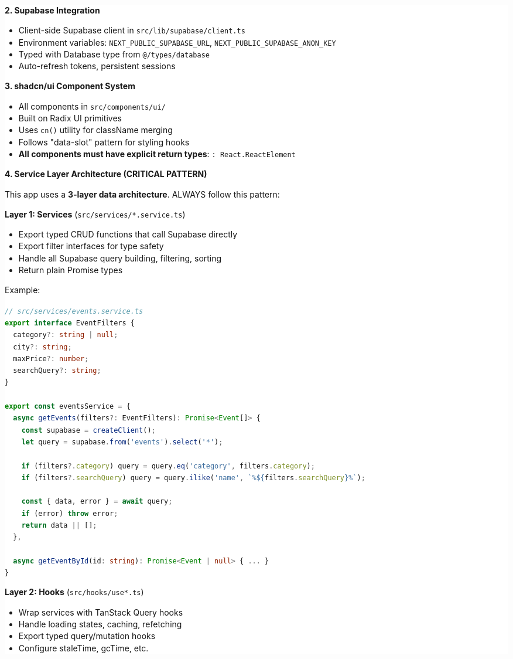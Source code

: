 **2. Supabase Integration**
- Client-side Supabase client in `src/lib/supabase/client.ts`
- Environment variables: `NEXT_PUBLIC_SUPABASE_URL`, `NEXT_PUBLIC_SUPABASE_ANON_KEY`
- Typed with Database type from `@/types/database`
- Auto-refresh tokens, persistent sessions

**3. shadcn/ui Component System**
- All components in `src/components/ui/`
- Built on Radix UI primitives
- Uses `cn()` utility for className merging
- Follows "data-slot" pattern for styling hooks
- **All components must have explicit return types**: `: React.ReactElement`

**4. Service Layer Architecture (CRITICAL PATTERN)**

This app uses a **3-layer data architecture**. ALWAYS follow this pattern:

**Layer 1: Services** (`src/services/*.service.ts`)
- Export typed CRUD functions that call Supabase directly
- Export filter interfaces for type safety
- Handle all Supabase query building, filtering, sorting
- Return plain Promise types

Example:
```typescript
// src/services/events.service.ts
export interface EventFilters {
  category?: string | null;
  city?: string;
  maxPrice?: number;
  searchQuery?: string;
}

export const eventsService = {
  async getEvents(filters?: EventFilters): Promise<Event[]> {
    const supabase = createClient();
    let query = supabase.from('events').select('*');

    if (filters?.category) query = query.eq('category', filters.category);
    if (filters?.searchQuery) query = query.ilike('name', `%${filters.searchQuery}%`);

    const { data, error } = await query;
    if (error) throw error;
    return data || [];
  },

  async getEventById(id: string): Promise<Event | null> { ... }
}
```

**Layer 2: Hooks** (`src/hooks/use*.ts`)
- Wrap services with TanStack Query hooks
- Handle loading states, caching, refetching
- Export typed query/mutation hooks
- Configure staleTime, gcTime, etc.
